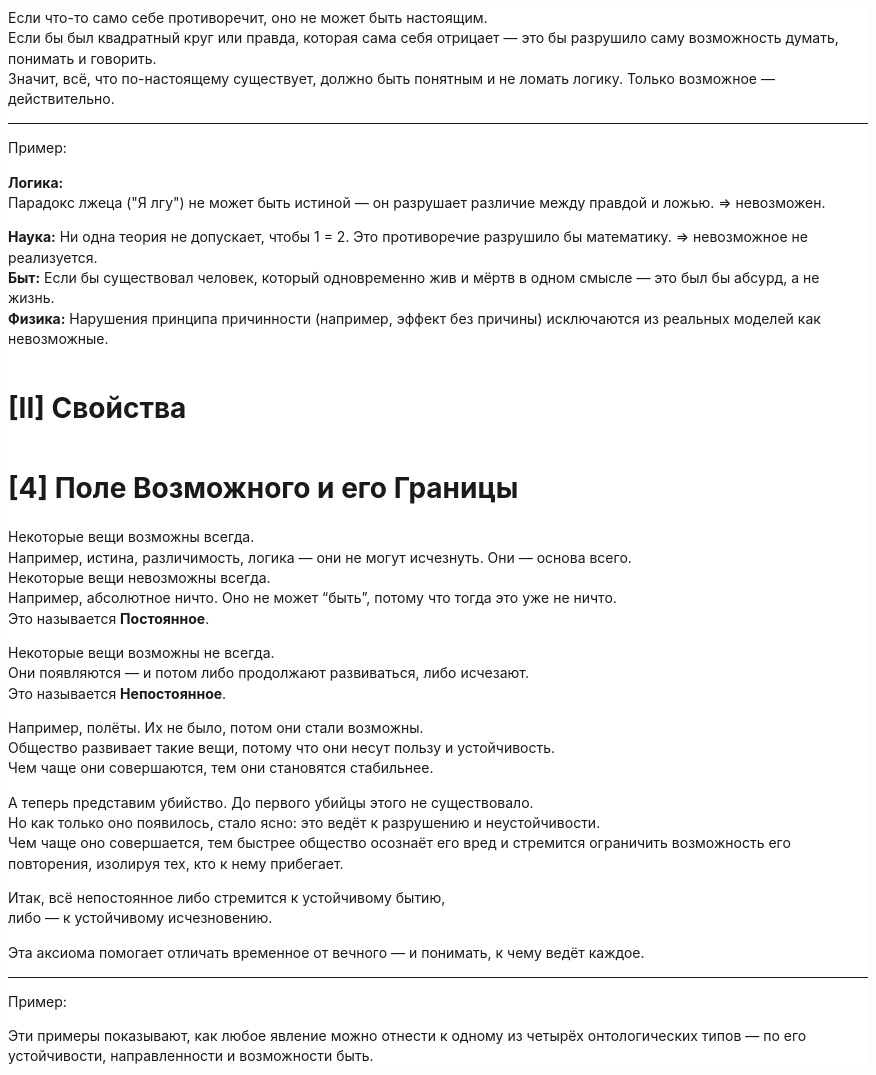  Если что-то само себе противоречит, оно не может быть настоящим.  
 Если бы был квадратный круг или правда, которая сама себя отрицает — это бы разрушило саму возможность думать, понимать и говорить.  
 Значит, всё, что по-настоящему существует, должно быть понятным и не ломать логику. Только возможное — действительно.

---

Пример:

**Логика:**  
 Парадокс лжеца ("Я лгу") не может быть истиной — он разрушает различие между правдой и ложью. ⇒ невозможен.

**Наука:** Ни одна теория не допускает, чтобы 1 \= 2\. Это противоречие разрушило бы математику. ⇒ невозможное не реализуется.  
**Быт:** Если бы существовал человек, который одновременно жив и мёртв в одном смысле — это был бы абсурд, а не жизнь.  
**Физика:** Нарушения принципа причинности (например, эффект без причины) исключаются из реальных моделей как невозможные.

# **\[II\] Свойства**

# **\[4\] Поле Возможного и его Границы** 

Некоторые вещи возможны всегда.  
 Например, истина, различимость, логика — они не могут исчезнуть. Они — основа всего.  
 Некоторые вещи невозможны всегда.  
 Например, абсолютное ничто. Оно не может “быть”, потому что тогда это уже не ничто.  
 Это называется **Постоянное**.

Некоторые вещи возможны не всегда.  
 Они появляются — и потом либо продолжают развиваться, либо исчезают.  
 Это называется **Непостоянное**.

Например, полёты. Их не было, потом они стали возможны.  
 Общество развивает такие вещи, потому что они несут пользу и устойчивость.  
 Чем чаще они совершаются, тем они становятся стабильнее.

А теперь представим убийство. До первого убийцы этого не существовало.  
Но как только оно появилось, стало ясно: это ведёт к разрушению и неустойчивости.  
Чем чаще оно совершается, тем быстрее общество осознаёт его вред и стремится ограничить возможность его повторения, изолируя тех, кто к нему прибегает.

Итак, всё непостоянное либо стремится к устойчивому бытию,  
 либо — к устойчивому исчезновению.

Эта аксиома помогает отличать временное от вечного — и понимать, к чему ведёт каждое.

---

Пример: 

Эти примеры показывают, как любое явление можно отнести к одному из четырёх онтологических типов — по его устойчивости, направленности и возможности быть.
